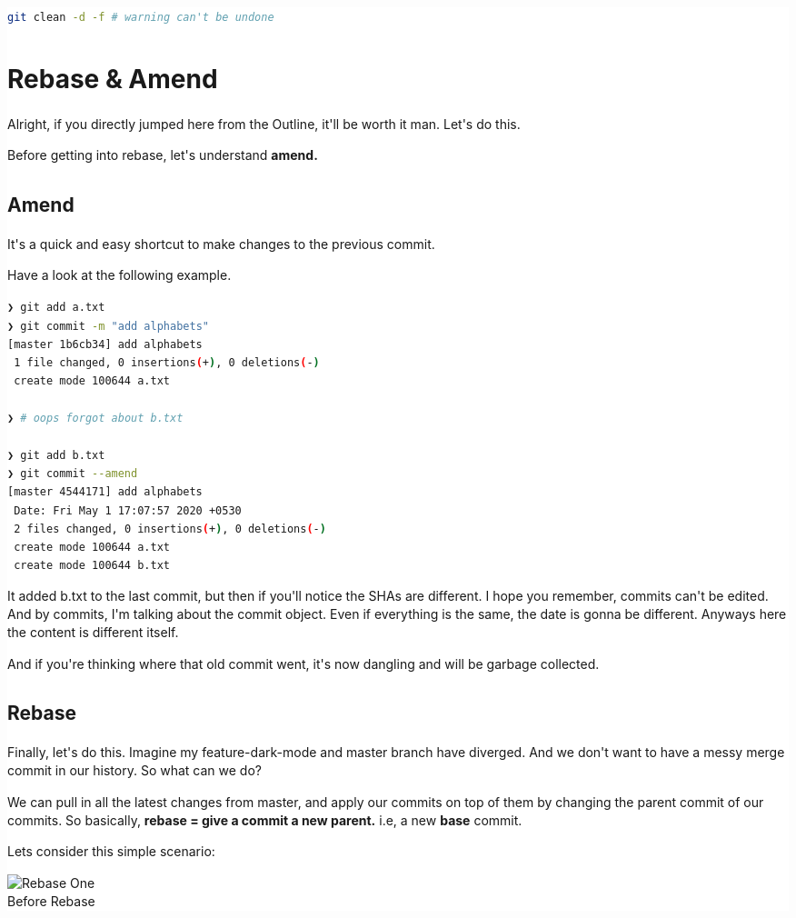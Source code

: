 ```bash
git clean -d -f # warning can't be undone
```

<div class="breaker"></div>

# <a name="rebase-amend"></a> Rebase & Amend

Alright, if you directly jumped here from the Outline, it'll be worth it man. Let's do this.

Before getting into rebase, let's understand **amend.**

## Amend

It's a quick and easy shortcut to make changes to the previous commit.

Have a look at the following example.

```bash
❯ git add a.txt
❯ git commit -m "add alphabets"
[master 1b6cb34] add alphabets
 1 file changed, 0 insertions(+), 0 deletions(-)
 create mode 100644 a.txt

❯ # oops forgot about b.txt

❯ git add b.txt
❯ git commit --amend
[master 4544171] add alphabets
 Date: Fri May 1 17:07:57 2020 +0530
 2 files changed, 0 insertions(+), 0 deletions(-)
 create mode 100644 a.txt
 create mode 100644 b.txt
```

It added b.txt to the last commit, but then if you'll notice the SHAs are different. I hope you remember, commits can't be edited. And by commits, I'm talking about the commit object. Even if everything is the same, the date is gonna be different. Anyways here the content is different itself.

And if you're thinking where that old commit went, it's now dangling and will be garbage collected.

## Rebase

Finally, let's do this. Imagine my feature-dark-mode and master branch have diverged. And we don't want to have a messy merge commit in our history. So what can we do?

We can pull in all the latest changes from master, and apply our commits on top of them by changing the parent commit of our commits. So basically, **rebase = give a commit a new parent.** i.e, a new **base** commit.

Lets consider this simple scenario:

<img class="image" src="https://cdn.w3security.github.io/images/git-leet-edition/rebase-1.png" alt="Rebase One" class="center">
<figcaption class="caption">Before Rebase</figcaption>
